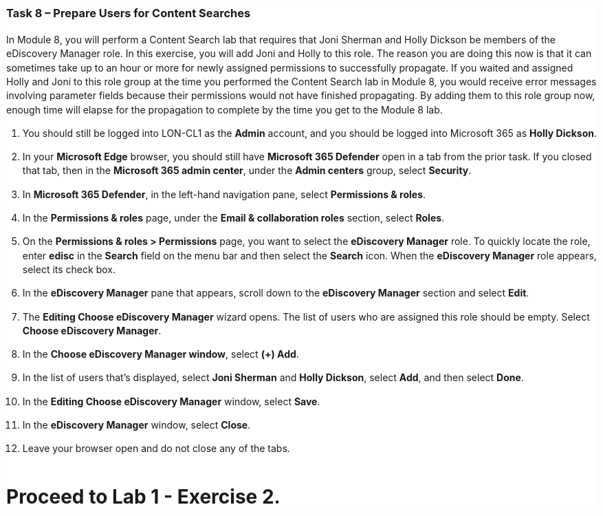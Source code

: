 
### Task 8 – Prepare Users for Content Searches

In Module 8, you will perform a Content Search lab that requires that Joni Sherman and Holly Dickson be members of the eDiscovery Manager role. In this exercise, you will add Joni and Holly to this role. The reason you are doing this now is that it can sometimes take up to an hour or more for newly assigned permissions to successfully propagate. If you waited and assigned Holly and Joni to this role group at the time you performed the Content Search lab in Module 8, you would receive error messages involving parameter fields because their permissions would not have finished propagating. By adding them to this role group now, enough time will elapse for the propagation to complete by the time you get to the Module 8 lab. 

1. You should still be logged into LON-CL1 as the **Admin** account, and you should be logged into Microsoft 365 as **Holly Dickson**. 

2. In your **Microsoft Edge** browser, you should still have **Microsoft 365 Defender** open in a tab from the prior task. If you closed that tab, then in the **Microsoft 365 admin center**, under the **Admin centers** group, select **Security**.

3. In **Microsoft 365 Defender**, in the left-hand navigation pane, select **Permissions & roles**.

4. In the **Permissions & roles** page, under the **Email & collaboration roles** section, select **Roles**.

5. On the **Permissions & roles > Permissions** page, you want to select the **eDiscovery Manager** role. To quickly locate the role, enter **edisc** in the **Search** field on the menu bar and then select the **Search** icon. When the **eDiscovery Manager** role appears, select its check box.

6. In the **eDiscovery Manager** pane that appears, scroll down to the **eDiscovery Manager** section and select **Edit**.

7. The **Editing Choose eDiscovery Manager** wizard opens. The list of users who are assigned this role should be empty. Select **Choose eDiscovery Manager**.

8. In the **Choose eDiscovery Manager window**, select **(+) Add**.

9. In the list of users that’s displayed, select **Joni Sherman** and **Holly Dickson**, select **Add**, and then select **Done**. 

10. In the **Editing Choose eDiscovery Manager** window, select **Save**.

11. In the **eDiscovery Manager** window, select **Close**.

12. Leave your browser open and do not close any of the tabs.

# Proceed to Lab 1 - Exercise 2.
